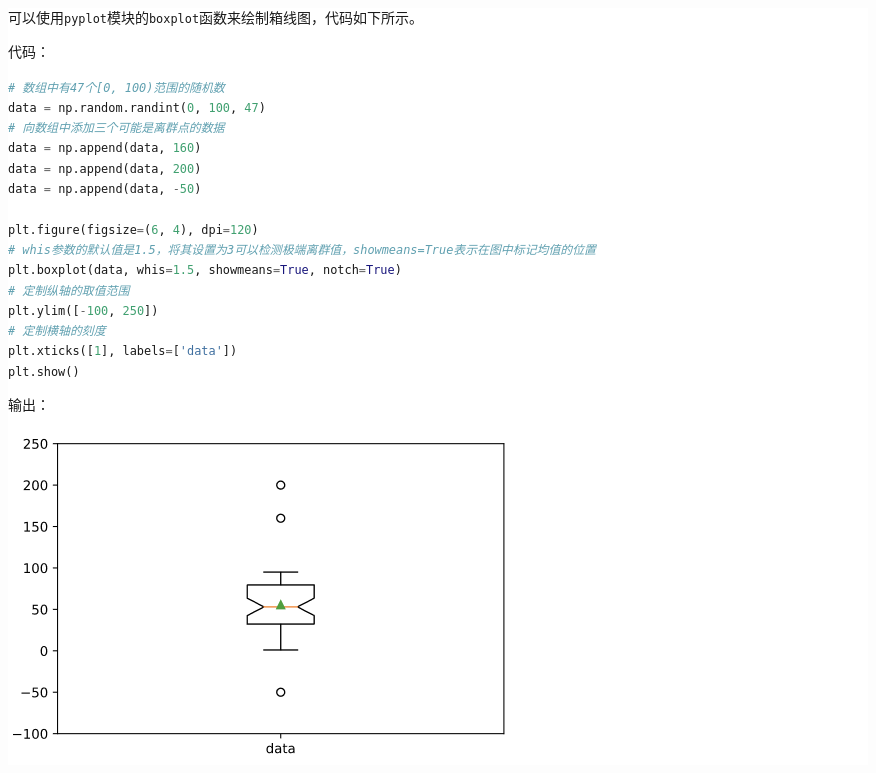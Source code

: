可以使用`pyplot`模块的`boxplot`函数来绘制箱线图，代码如下所示。

代码：

```Python
# 数组中有47个[0, 100)范围的随机数
data = np.random.randint(0, 100, 47)
# 向数组中添加三个可能是离群点的数据
data = np.append(data, 160)
data = np.append(data, 200)
data = np.append(data, -50)

plt.figure(figsize=(6, 4), dpi=120)
# whis参数的默认值是1.5，将其设置为3可以检测极端离群值，showmeans=True表示在图中标记均值的位置
plt.boxplot(data, whis=1.5, showmeans=True, notch=True)
# 定制纵轴的取值范围
plt.ylim([-100, 250])
# 定制横轴的刻度
plt.xticks([1], labels=['data'])
plt.show()
```

输出：

<img src="./res/20220501172802.png" style="zoom:50%;" />
